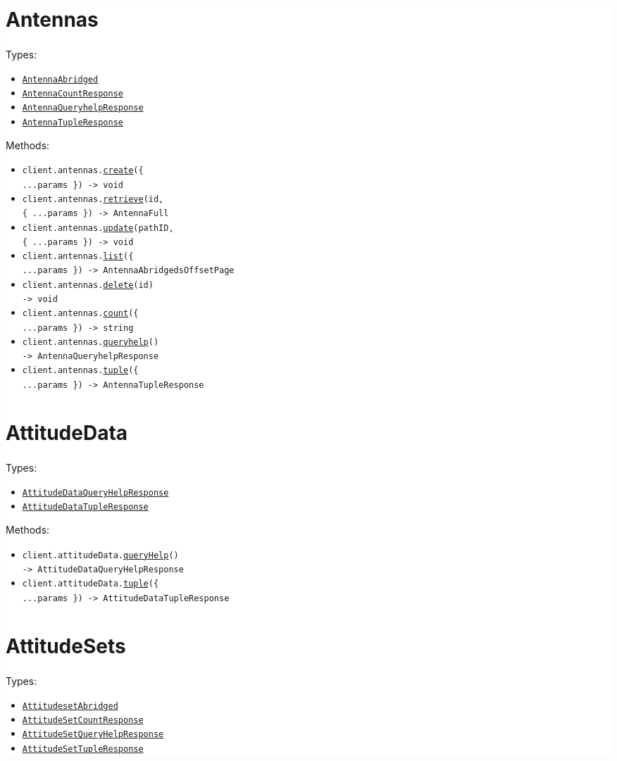 # Antennas

Types:

- <code><a href="./src/resources/antennas.ts">AntennaAbridged</a></code>
- <code><a href="./src/resources/antennas.ts">AntennaCountResponse</a></code>
- <code><a href="./src/resources/antennas.ts">AntennaQueryhelpResponse</a></code>
- <code><a href="./src/resources/antennas.ts">AntennaTupleResponse</a></code>

Methods:

- <code title="post /udl/antenna">client.antennas.<a href="./src/resources/antennas.ts">create</a>({ ...params }) -> void</code>
- <code title="get /udl/antenna/{id}">client.antennas.<a href="./src/resources/antennas.ts">retrieve</a>(id, { ...params }) -> AntennaFull</code>
- <code title="put /udl/antenna/{id}">client.antennas.<a href="./src/resources/antennas.ts">update</a>(pathID, { ...params }) -> void</code>
- <code title="get /udl/antenna">client.antennas.<a href="./src/resources/antennas.ts">list</a>({ ...params }) -> AntennaAbridgedsOffsetPage</code>
- <code title="delete /udl/antenna/{id}">client.antennas.<a href="./src/resources/antennas.ts">delete</a>(id) -> void</code>
- <code title="get /udl/antenna/count">client.antennas.<a href="./src/resources/antennas.ts">count</a>({ ...params }) -> string</code>
- <code title="get /udl/antenna/queryhelp">client.antennas.<a href="./src/resources/antennas.ts">queryhelp</a>() -> AntennaQueryhelpResponse</code>
- <code title="get /udl/antenna/tuple">client.antennas.<a href="./src/resources/antennas.ts">tuple</a>({ ...params }) -> AntennaTupleResponse</code>

# AttitudeData

Types:

- <code><a href="./src/resources/attitude-data.ts">AttitudeDataQueryHelpResponse</a></code>
- <code><a href="./src/resources/attitude-data.ts">AttitudeDataTupleResponse</a></code>

Methods:

- <code title="get /udl/attitudedata/queryhelp">client.attitudeData.<a href="./src/resources/attitude-data.ts">queryHelp</a>() -> AttitudeDataQueryHelpResponse</code>
- <code title="get /udl/attitudedata/tuple">client.attitudeData.<a href="./src/resources/attitude-data.ts">tuple</a>({ ...params }) -> AttitudeDataTupleResponse</code>

# AttitudeSets

Types:

- <code><a href="./src/resources/attitude-sets/attitude-sets.ts">AttitudesetAbridged</a></code>
- <code><a href="./src/resources/attitude-sets/attitude-sets.ts">AttitudeSetCountResponse</a></code>
- <code><a href="./src/resources/attitude-sets/attitude-sets.ts">AttitudeSetQueryHelpResponse</a></code>
- <code><a href="./src/resources/attitude-sets/attitude-sets.ts">AttitudeSetTupleResponse</a></code>
